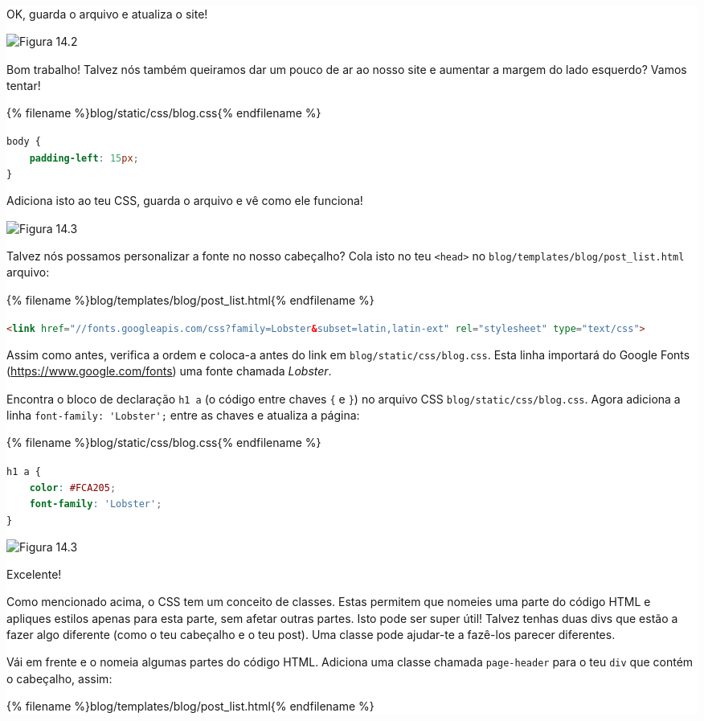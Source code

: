OK, guarda o arquivo e atualiza o site!

![Figura 14.2](images/color2.png)

Bom trabalho! Talvez nós também queiramos dar um pouco de ar ao nosso site e aumentar a margem do lado esquerdo? Vamos tentar!

{% filename %}blog/static/css/blog.css{% endfilename %}

```css
body {
    padding-left: 15px;
}
```

Adiciona isto ao teu CSS, guarda o arquivo e vê como ele funciona!

![Figura 14.3](images/margin2.png)

Talvez nós possamos personalizar a fonte no nosso cabeçalho? Cola isto no teu `<head>` no `blog/templates/blog/post_list.html` arquivo:

{% filename %}blog/templates/blog/post_list.html{% endfilename %}

```html
<link href="//fonts.googleapis.com/css?family=Lobster&subset=latin,latin-ext" rel="stylesheet" type="text/css">
```

Assim como antes, verifica a ordem e coloca-a antes do link em `blog/static/css/blog.css`. Esta linha importará do Google Fonts (https://www.google.com/fonts) uma fonte chamada *Lobster*.

Encontra o bloco de declaração `h1 a` (o código entre chaves `{` e `}`) no arquivo CSS `blog/static/css/blog.css`. Agora adiciona a linha `font-family: 'Lobster';` entre as chaves e atualiza a página:

{% filename %}blog/static/css/blog.css{% endfilename %}

```css
h1 a {
    color: #FCA205;
    font-family: 'Lobster';
}
```

![Figura 14.3](images/font.png)

Excelente!

Como mencionado acima, o CSS tem um conceito de classes. Estas permitem que nomeies uma parte do código HTML e apliques estilos apenas para esta parte, sem afetar outras partes. Isto pode ser super útil! Talvez tenhas duas divs que estão a fazer algo diferente (como o teu cabeçalho e o teu post). Uma classe pode ajudar-te a fazê-los parecer diferentes.

Vái em frente e o nomeia algumas partes do código HTML. Adiciona uma classe chamada `page-header` para o teu `div` que contém o cabeçalho, assim:

{% filename %}blog/templates/blog/post_list.html{% endfilename %}

